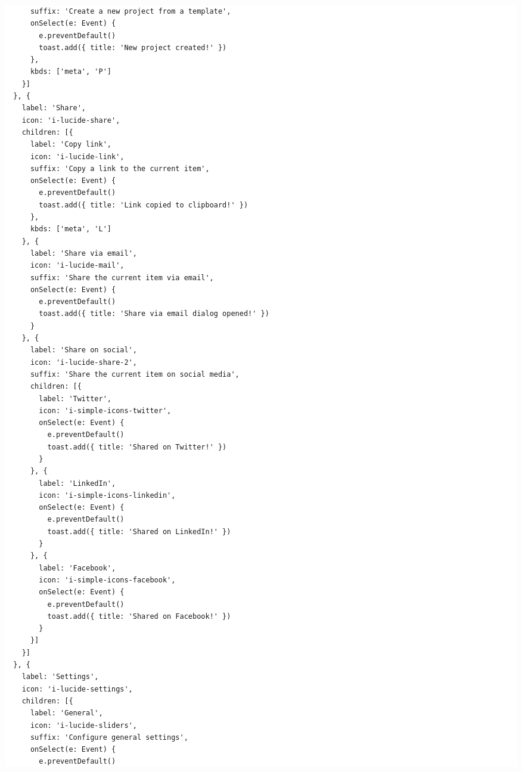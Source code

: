 ```vue [CommandPaletteItemsChildrenExample.vue]
      suffix: 'Create a new project from a template',
      onSelect(e: Event) {
        e.preventDefault()
        toast.add({ title: 'New project created!' })
      },
      kbds: ['meta', 'P']
    }]
  }, {
    label: 'Share',
    icon: 'i-lucide-share',
    children: [{
      label: 'Copy link',
      icon: 'i-lucide-link',
      suffix: 'Copy a link to the current item',
      onSelect(e: Event) {
        e.preventDefault()
        toast.add({ title: 'Link copied to clipboard!' })
      },
      kbds: ['meta', 'L']
    }, {
      label: 'Share via email',
      icon: 'i-lucide-mail',
      suffix: 'Share the current item via email',
      onSelect(e: Event) {
        e.preventDefault()
        toast.add({ title: 'Share via email dialog opened!' })
      }
    }, {
      label: 'Share on social',
      icon: 'i-lucide-share-2',
      suffix: 'Share the current item on social media',
      children: [{
        label: 'Twitter',
        icon: 'i-simple-icons-twitter',
        onSelect(e: Event) {
          e.preventDefault()
          toast.add({ title: 'Shared on Twitter!' })
        }
      }, {
        label: 'LinkedIn',
        icon: 'i-simple-icons-linkedin',
        onSelect(e: Event) {
          e.preventDefault()
          toast.add({ title: 'Shared on LinkedIn!' })
        }
      }, {
        label: 'Facebook',
        icon: 'i-simple-icons-facebook',
        onSelect(e: Event) {
          e.preventDefault()
          toast.add({ title: 'Shared on Facebook!' })
        }
      }]
    }]
  }, {
    label: 'Settings',
    icon: 'i-lucide-settings',
    children: [{
      label: 'General',
      icon: 'i-lucide-sliders',
      suffix: 'Configure general settings',
      onSelect(e: Event) {
        e.preventDefault()
```